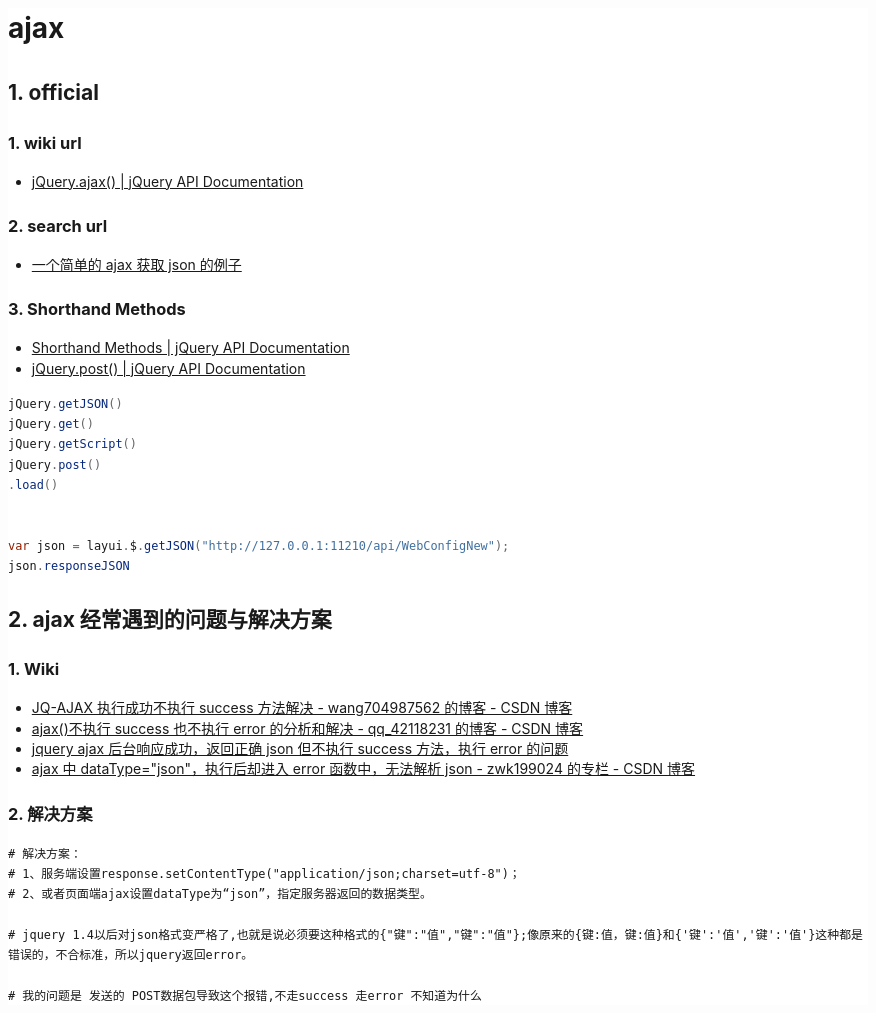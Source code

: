 # ajax

## 1. official

### 1. wiki url

- [jQuery.ajax() | jQuery API Documentation](http://api.jquery.com/jquery.ajax/)

### 2. search url

- [一个简单的 ajax 获取 json 的例子](https://www.cnblogs.com/liangxiaoli/p/7183607.html)

### 3. Shorthand Methods

- [Shorthand Methods | jQuery API Documentation](https://api.jquery.com/category/ajax/shorthand-methods/)
- [jQuery.post() | jQuery API Documentation](https://api.jquery.com/jQuery.post/)

```c#
jQuery.getJSON()
jQuery.get()
jQuery.getScript()
jQuery.post()
.load()


var json = layui.$.getJSON("http://127.0.0.1:11210/api/WebConfigNew");
json.responseJSON


```

## 2. ajax 经常遇到的问题与解决方案

### 1. Wiki

- [JQ-AJAX 执行成功不执行 success 方法解决 - wang704987562 的博客 - CSDN 博客](https://blog.csdn.net/wang704987562/article/details/82559467)
- [ajax()不执行 success 也不执行 error 的分析和解决 - qq_42118231 的博客 - CSDN 博客](https://blog.csdn.net/qq_42118231/article/details/82851167)
- [jquery ajax 后台响应成功，返回正确 json 但不执行 success 方法，执行 error 的问题](https://www.cnblogs.com/lijinwen/p/6066842.html)
- [ajax 中 dataType="json"，执行后却进入 error 函数中，无法解析 json - zwk199024 的专栏 - CSDN 博客](https://blog.csdn.net/zwk199024/article/details/53032621)

### 2. 解决方案

```shell
# 解决方案：
# 1、服务端设置response.setContentType("application/json;charset=utf-8")；
# 2、或者页面端ajax设置dataType为“json”，指定服务器返回的数据类型。

# jquery 1.4以后对json格式变严格了,也就是说必须要这种格式的{"键":"值","键":"值"};像原来的{键:值，键:值}和{'键':'值','键':'值'}这种都是错误的，不合标准，所以jquery返回error。

# 我的问题是 发送的 POST数据包导致这个报错,不走success 走error 不知道为什么
```
